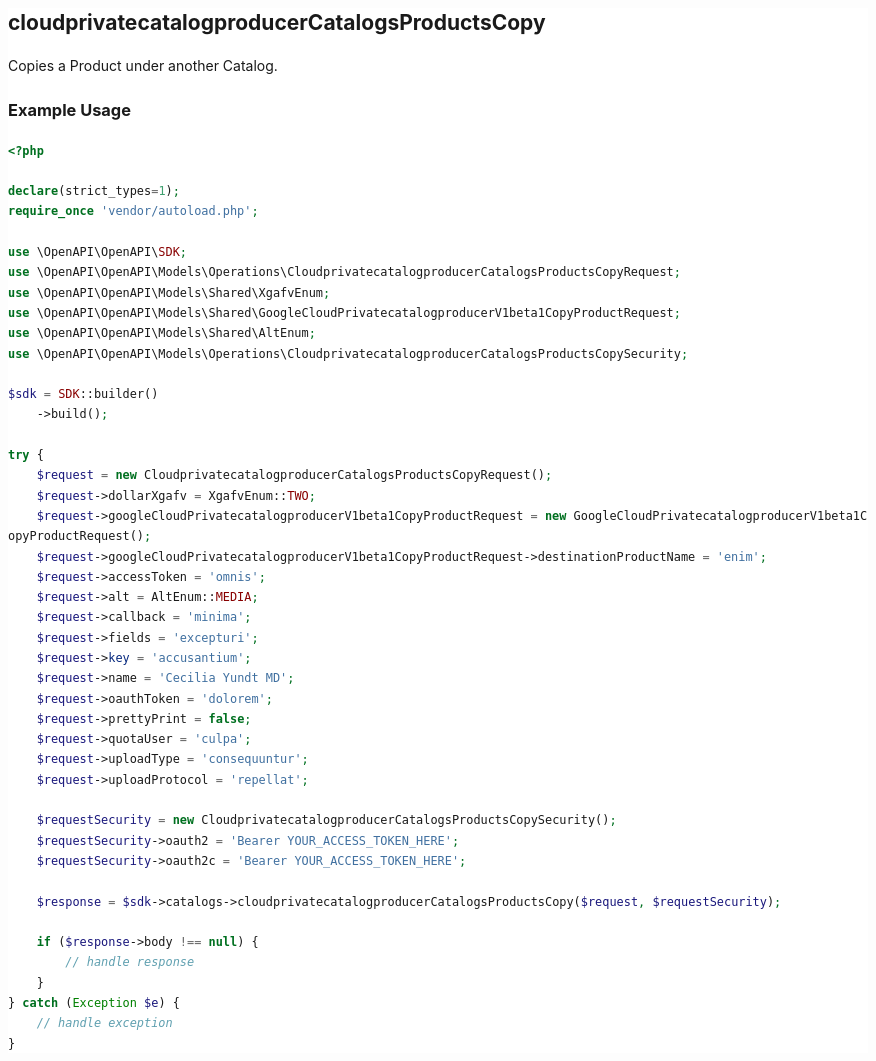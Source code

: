 ## cloudprivatecatalogproducerCatalogsProductsCopy

Copies a Product under another Catalog.

### Example Usage

```php
<?php

declare(strict_types=1);
require_once 'vendor/autoload.php';

use \OpenAPI\OpenAPI\SDK;
use \OpenAPI\OpenAPI\Models\Operations\CloudprivatecatalogproducerCatalogsProductsCopyRequest;
use \OpenAPI\OpenAPI\Models\Shared\XgafvEnum;
use \OpenAPI\OpenAPI\Models\Shared\GoogleCloudPrivatecatalogproducerV1beta1CopyProductRequest;
use \OpenAPI\OpenAPI\Models\Shared\AltEnum;
use \OpenAPI\OpenAPI\Models\Operations\CloudprivatecatalogproducerCatalogsProductsCopySecurity;

$sdk = SDK::builder()
    ->build();

try {
    $request = new CloudprivatecatalogproducerCatalogsProductsCopyRequest();
    $request->dollarXgafv = XgafvEnum::TWO;
    $request->googleCloudPrivatecatalogproducerV1beta1CopyProductRequest = new GoogleCloudPrivatecatalogproducerV1beta1CopyProductRequest();
    $request->googleCloudPrivatecatalogproducerV1beta1CopyProductRequest->destinationProductName = 'enim';
    $request->accessToken = 'omnis';
    $request->alt = AltEnum::MEDIA;
    $request->callback = 'minima';
    $request->fields = 'excepturi';
    $request->key = 'accusantium';
    $request->name = 'Cecilia Yundt MD';
    $request->oauthToken = 'dolorem';
    $request->prettyPrint = false;
    $request->quotaUser = 'culpa';
    $request->uploadType = 'consequuntur';
    $request->uploadProtocol = 'repellat';

    $requestSecurity = new CloudprivatecatalogproducerCatalogsProductsCopySecurity();
    $requestSecurity->oauth2 = 'Bearer YOUR_ACCESS_TOKEN_HERE';
    $requestSecurity->oauth2c = 'Bearer YOUR_ACCESS_TOKEN_HERE';

    $response = $sdk->catalogs->cloudprivatecatalogproducerCatalogsProductsCopy($request, $requestSecurity);

    if ($response->body !== null) {
        // handle response
    }
} catch (Exception $e) {
    // handle exception
}
```
